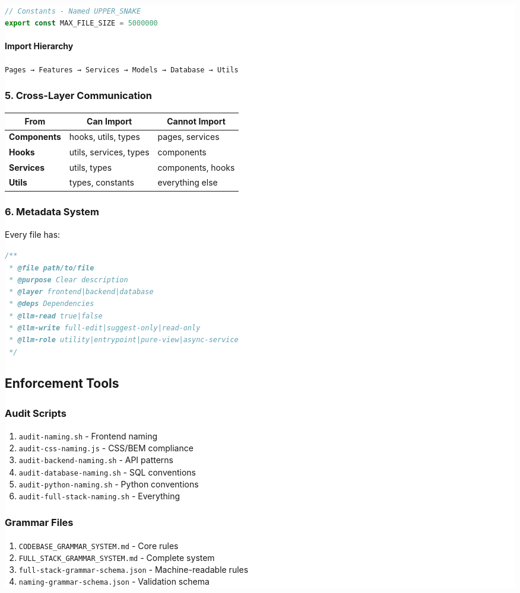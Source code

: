 ```typescript
// Constants - Named UPPER_SNAKE
export const MAX_FILE_SIZE = 5000000
```

#### Import Hierarchy
```
Pages → Features → Services → Models → Database → Utils
```

### 5. Cross-Layer Communication

| From | Can Import | Cannot Import |
|------|------------|---------------|
| **Components** | hooks, utils, types | pages, services |
| **Hooks** | utils, services, types | components |
| **Services** | utils, types | components, hooks |
| **Utils** | types, constants | everything else |

### 6. Metadata System

Every file has:
```typescript
/**
 * @file path/to/file
 * @purpose Clear description
 * @layer frontend|backend|database
 * @deps Dependencies
 * @llm-read true|false
 * @llm-write full-edit|suggest-only|read-only
 * @llm-role utility|entrypoint|pure-view|async-service
 */
```

## Enforcement Tools

### Audit Scripts
1. `audit-naming.sh` - Frontend naming
2. `audit-css-naming.js` - CSS/BEM compliance  
3. `audit-backend-naming.sh` - API patterns
4. `audit-database-naming.sh` - SQL conventions
5. `audit-python-naming.sh` - Python conventions
6. `audit-full-stack-naming.sh` - Everything

### Grammar Files
1. `CODEBASE_GRAMMAR_SYSTEM.md` - Core rules
2. `FULL_STACK_GRAMMAR_SYSTEM.md` - Complete system
3. `full-stack-grammar-schema.json` - Machine-readable rules
4. `naming-grammar-schema.json` - Validation schema
